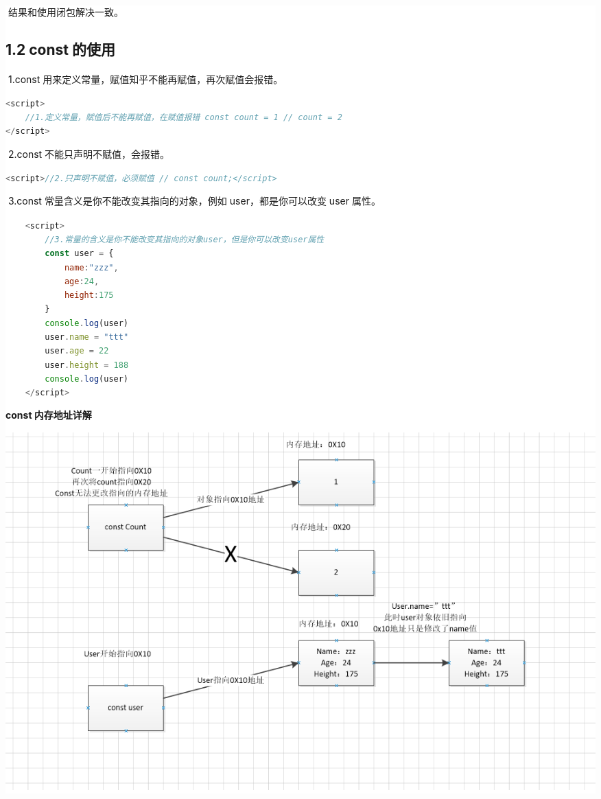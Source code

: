 ​ 结果和使用闭包解决一致。

## 1.2 const 的使用

​ 1.const 用来定义常量，赋值知乎不能再赋值，再次赋值会报错。

```javascript
<script>
	//1.定义常量，赋值后不能再赋值，在赋值报错 const count = 1 // count = 2
</script>
```

​ 2.const 不能只声明不赋值，会报错。

```javascript
<script>//2.只声明不赋值，必须赋值 // const count;</script>
```

​ 3.const 常量含义是你不能改变其指向的对象，例如 user，都是你可以改变 user 属性。

```javascript
    <script>
        //3.常量的含义是你不能改变其指向的对象user，但是你可以改变user属性
        const user = {
            name:"zzz",
            age:24,
            height:175
        }
        console.log(user)
        user.name = "ttt"
        user.age = 22
        user.height = 188
        console.log(user)
    </script>
```

**const 内存地址详解**

![](./images/1.2-1.png)
